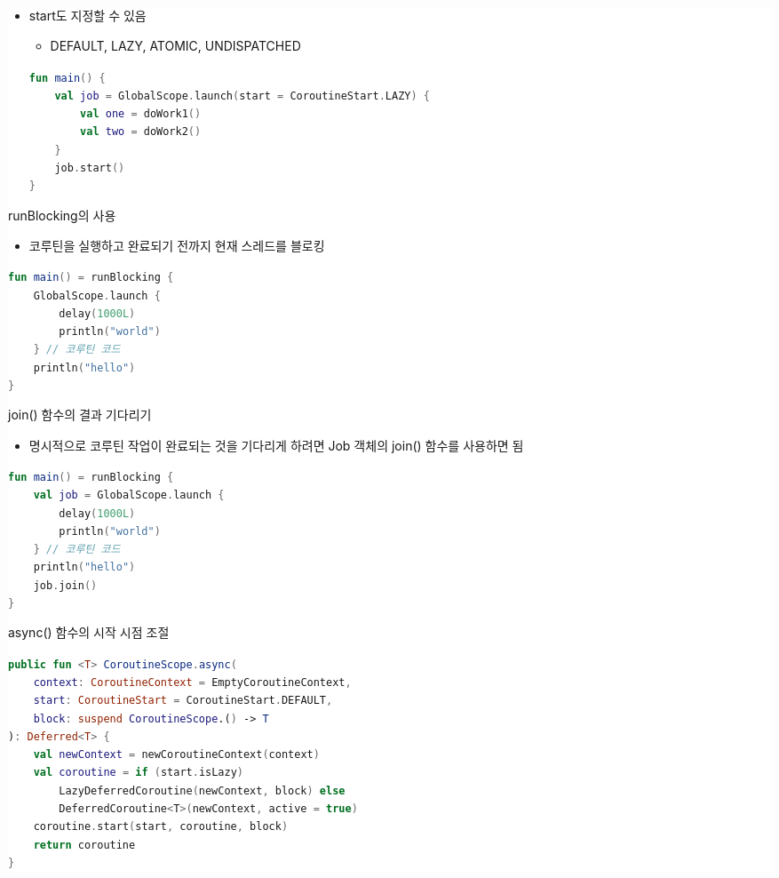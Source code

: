 - start도 지정할 수 있음
    - DEFAULT, LAZY, ATOMIC, UNDISPATCHED

    ```kotlin
    fun main() {
        val job = GlobalScope.launch(start = CoroutineStart.LAZY) {
            val one = doWork1()
            val two = doWork2()
        }
        job.start()
    }
    ```


runBlocking의 사용

- 코루틴을 실행하고 완료되기 전까지 현재 스레드를 블로킹

```kotlin
fun main() = runBlocking {
    GlobalScope.launch {
        delay(1000L)
        println("world")
    } // 코루틴 코드
    println("hello")
}
```

join() 함수의 결과 기다리기

- 명시적으로 코루틴 작업이 완료되는 것을 기다리게 하려면 Job 객체의 join() 함수를 사용하면 됨

```kotlin
fun main() = runBlocking {
    val job = GlobalScope.launch {
        delay(1000L)
        println("world")
    } // 코루틴 코드
    println("hello")
    job.join()
}
```

async() 함수의 시작 시점 조절

```kotlin
public fun <T> CoroutineScope.async(
    context: CoroutineContext = EmptyCoroutineContext,
    start: CoroutineStart = CoroutineStart.DEFAULT,
    block: suspend CoroutineScope.() -> T
): Deferred<T> {
    val newContext = newCoroutineContext(context)
    val coroutine = if (start.isLazy)
        LazyDeferredCoroutine(newContext, block) else
        DeferredCoroutine<T>(newContext, active = true)
    coroutine.start(start, coroutine, block)
    return coroutine
}
```
